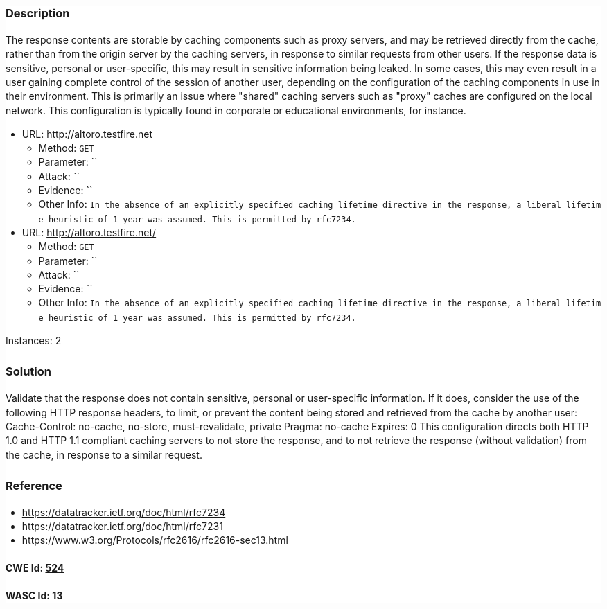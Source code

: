 ### Description

The response contents are storable by caching components such as proxy servers, and may be retrieved directly from the cache, rather than from the origin server by the caching servers, in response to similar requests from other users.  If the response data is sensitive, personal or user-specific, this may result in sensitive information being leaked. In some cases, this may even result in a user gaining complete control of the session of another user, depending on the configuration of the caching components in use in their environment. This is primarily an issue where "shared" caching servers such as "proxy" caches are configured on the local network. This configuration is typically found in corporate or educational environments, for instance.

* URL: http://altoro.testfire.net
  * Method: `GET`
  * Parameter: ``
  * Attack: ``
  * Evidence: ``
  * Other Info: `In the absence of an explicitly specified caching lifetime directive in the response, a liberal lifetime heuristic of 1 year was assumed. This is permitted by rfc7234.`
* URL: http://altoro.testfire.net/
  * Method: `GET`
  * Parameter: ``
  * Attack: ``
  * Evidence: ``
  * Other Info: `In the absence of an explicitly specified caching lifetime directive in the response, a liberal lifetime heuristic of 1 year was assumed. This is permitted by rfc7234.`

Instances: 2

### Solution

Validate that the response does not contain sensitive, personal or user-specific information.  If it does, consider the use of the following HTTP response headers, to limit, or prevent the content being stored and retrieved from the cache by another user:
Cache-Control: no-cache, no-store, must-revalidate, private
Pragma: no-cache
Expires: 0
This configuration directs both HTTP 1.0 and HTTP 1.1 compliant caching servers to not store the response, and to not retrieve the response (without validation) from the cache, in response to a similar request. 

### Reference


* [ https://datatracker.ietf.org/doc/html/rfc7234 ](https://datatracker.ietf.org/doc/html/rfc7234)
* [ https://datatracker.ietf.org/doc/html/rfc7231 ](https://datatracker.ietf.org/doc/html/rfc7231)
* [ https://www.w3.org/Protocols/rfc2616/rfc2616-sec13.html ](https://www.w3.org/Protocols/rfc2616/rfc2616-sec13.html)


#### CWE Id: [ 524 ](https://cwe.mitre.org/data/definitions/524.html)


#### WASC Id: 13
